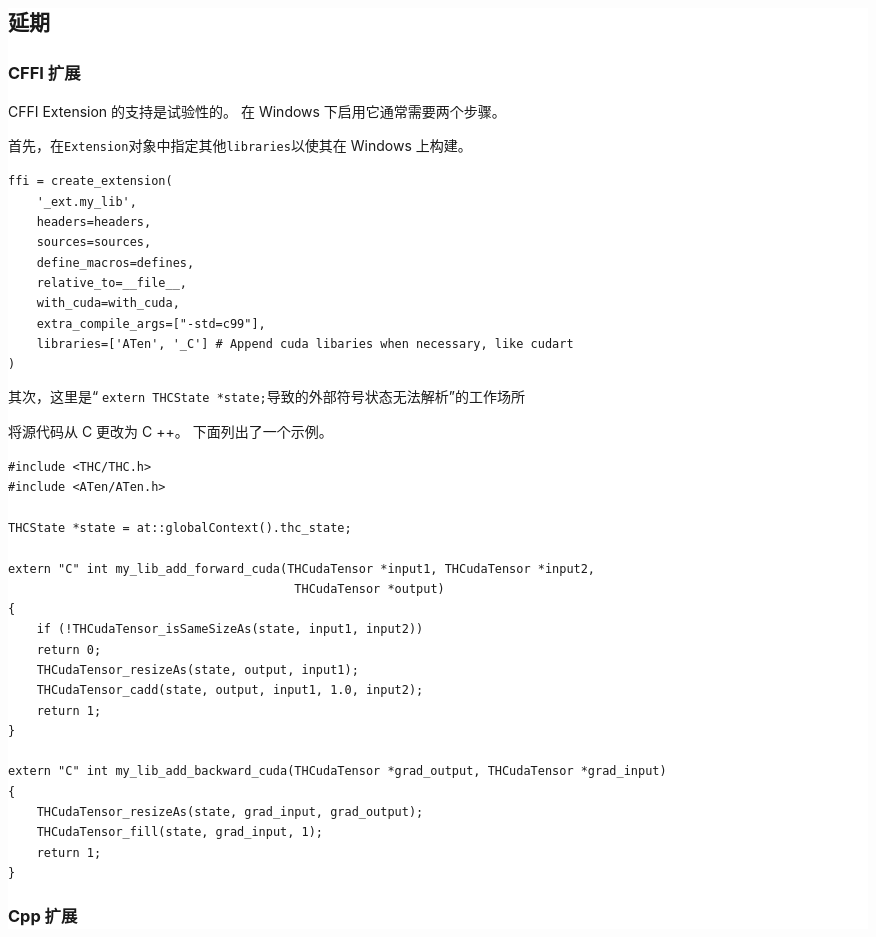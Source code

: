 ## 延期

### CFFI 扩展

CFFI Extension 的支持是试验性的。 在 Windows 下启用它通常需要两个步骤。

首先，在`Extension`对象中指定其他`libraries`以使其在 Windows 上构建。

```
ffi = create_extension(
    '_ext.my_lib',
    headers=headers,
    sources=sources,
    define_macros=defines,
    relative_to=__file__,
    with_cuda=with_cuda,
    extra_compile_args=["-std=c99"],
    libraries=['ATen', '_C'] # Append cuda libaries when necessary, like cudart
)

```

其次，这里是“ `extern THCState *state;`导致的外部符号状态无法解析”的工作场所

将源代码从 C 更改为 C ++。 下面列出了一个示例。

```
#include <THC/THC.h>
#include <ATen/ATen.h>

THCState *state = at::globalContext().thc_state;

extern "C" int my_lib_add_forward_cuda(THCudaTensor *input1, THCudaTensor *input2,
                                        THCudaTensor *output)
{
    if (!THCudaTensor_isSameSizeAs(state, input1, input2))
    return 0;
    THCudaTensor_resizeAs(state, output, input1);
    THCudaTensor_cadd(state, output, input1, 1.0, input2);
    return 1;
}

extern "C" int my_lib_add_backward_cuda(THCudaTensor *grad_output, THCudaTensor *grad_input)
{
    THCudaTensor_resizeAs(state, grad_input, grad_output);
    THCudaTensor_fill(state, grad_input, 1);
    return 1;
}

```

### Cpp 扩展
